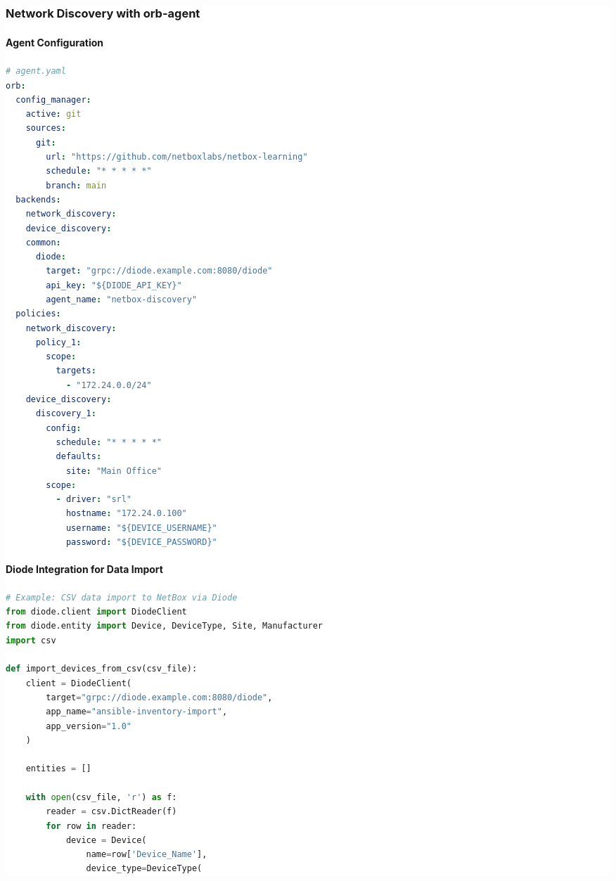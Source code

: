### Network Discovery with orb-agent

#### Agent Configuration

```yaml
# agent.yaml
orb:
  config_manager:
    active: git
    sources:
      git:
        url: "https://github.com/netboxlabs/netbox-learning"
        schedule: "* * * * *"
        branch: main
  backends:
    network_discovery:
    device_discovery:
    common:
      diode:
        target: "grpc://diode.example.com:8080/diode"
        api_key: "${DIODE_API_KEY}"
        agent_name: "netbox-discovery"
  policies:
    network_discovery:
      policy_1:
        scope:
          targets:
            - "172.24.0.0/24"
    device_discovery:
      discovery_1:
        config:
          schedule: "* * * * *"
          defaults:
            site: "Main Office"
        scope:
          - driver: "srl"
            hostname: "172.24.0.100"
            username: "${DEVICE_USERNAME}"
            password: "${DEVICE_PASSWORD}"
```

#### Diode Integration for Data Import

```python
# Example: CSV data import to NetBox via Diode
from diode.client import DiodeClient
from diode.entity import Device, DeviceType, Site, Manufacturer
import csv

def import_devices_from_csv(csv_file):
    client = DiodeClient(
        target="grpc://diode.example.com:8080/diode",
        app_name="ansible-inventory-import",
        app_version="1.0"
    )

    entities = []

    with open(csv_file, 'r') as f:
        reader = csv.DictReader(f)
        for row in reader:
            device = Device(
                name=row['Device_Name'],
                device_type=DeviceType(
```